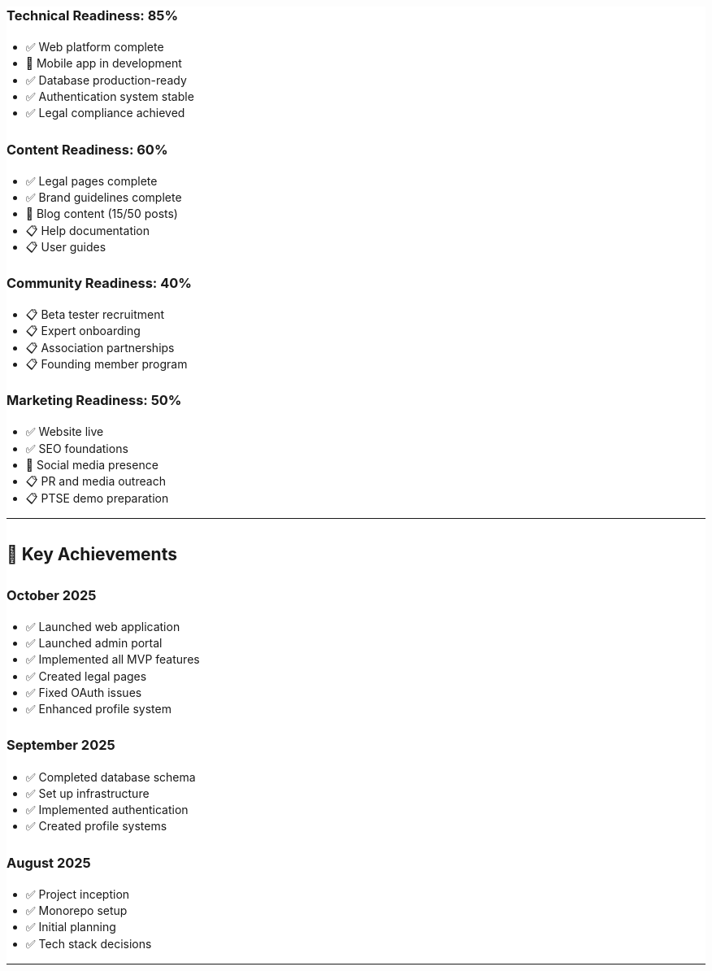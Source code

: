 ### Technical Readiness: 85%
- ✅ Web platform complete
- 🚧 Mobile app in development
- ✅ Database production-ready
- ✅ Authentication system stable
- ✅ Legal compliance achieved

### Content Readiness: 60%
- ✅ Legal pages complete
- ✅ Brand guidelines complete
- 🚧 Blog content (15/50 posts)
- 📋 Help documentation
- 📋 User guides

### Community Readiness: 40%
- 📋 Beta tester recruitment
- 📋 Expert onboarding
- 📋 Association partnerships
- 📋 Founding member program

### Marketing Readiness: 50%
- ✅ Website live
- ✅ SEO foundations
- 🚧 Social media presence
- 📋 PR and media outreach
- 📋 PTSE demo preparation

---

## 🎉 Key Achievements

### October 2025
- ✅ Launched web application
- ✅ Launched admin portal
- ✅ Implemented all MVP features
- ✅ Created legal pages
- ✅ Fixed OAuth issues
- ✅ Enhanced profile system

### September 2025
- ✅ Completed database schema
- ✅ Set up infrastructure
- ✅ Implemented authentication
- ✅ Created profile systems

### August 2025
- ✅ Project inception
- ✅ Monorepo setup
- ✅ Initial planning
- ✅ Tech stack decisions

---